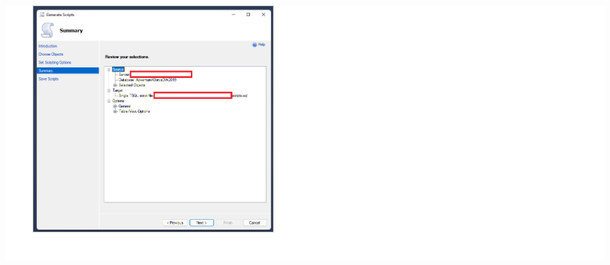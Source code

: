 &nbsp;&nbsp;&nbsp;&nbsp;&nbsp;&nbsp;&nbsp;&nbsp;&nbsp;&nbsp;<img src='Images/18.png' width="40%" style='border:1px solid darkgrey'>

<br />

